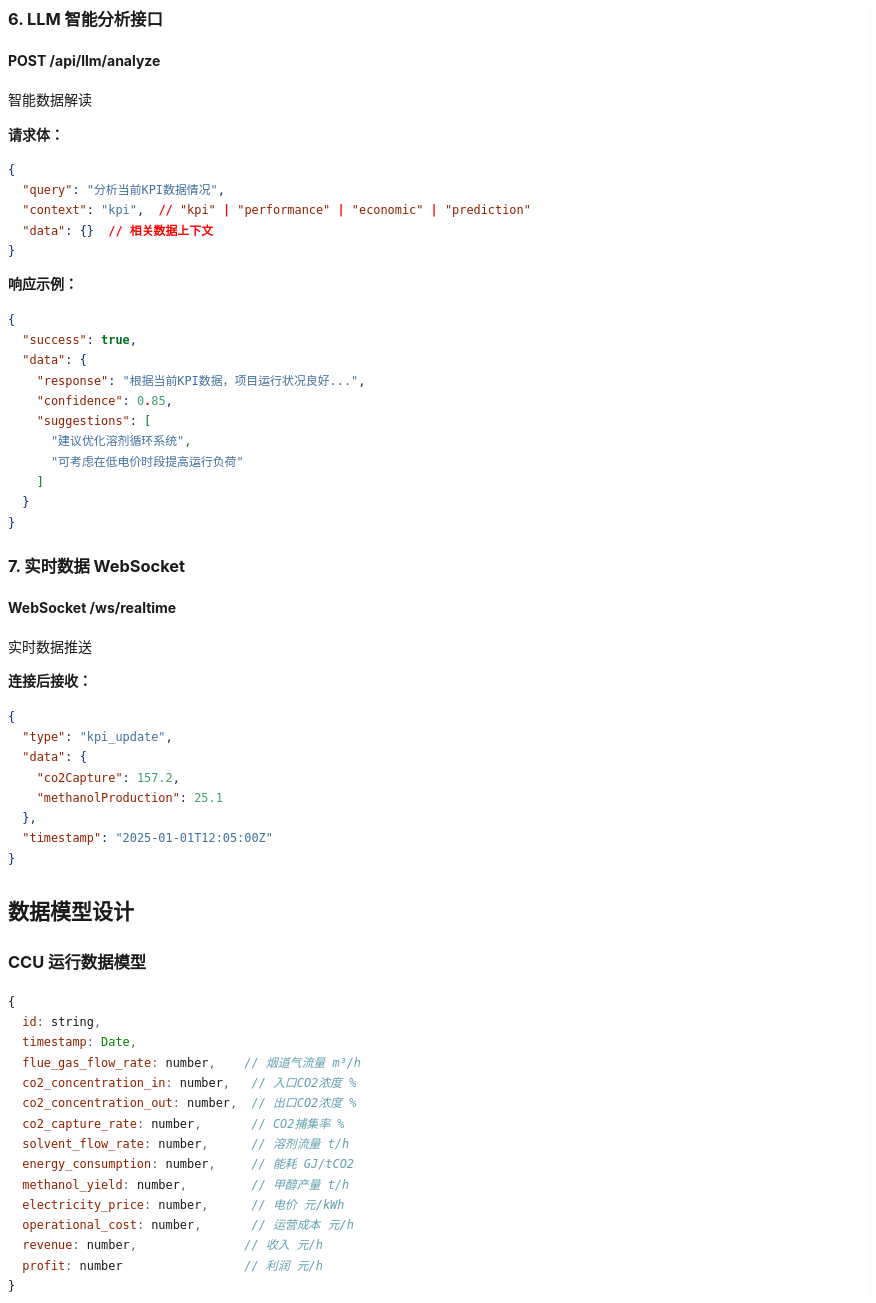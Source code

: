 ### 6. LLM 智能分析接口

#### POST /api/llm/analyze
智能数据解读

**请求体：**
```json
{
  "query": "分析当前KPI数据情况",
  "context": "kpi",  // "kpi" | "performance" | "economic" | "prediction"
  "data": {}  // 相关数据上下文
}
```

**响应示例：**
```json
{
  "success": true,
  "data": {
    "response": "根据当前KPI数据，项目运行状况良好...",
    "confidence": 0.85,
    "suggestions": [
      "建议优化溶剂循环系统",
      "可考虑在低电价时段提高运行负荷"
    ]
  }
}
```

### 7. 实时数据 WebSocket

#### WebSocket /ws/realtime
实时数据推送

**连接后接收：**
```json
{
  "type": "kpi_update",
  "data": {
    "co2Capture": 157.2,
    "methanolProduction": 25.1
  },
  "timestamp": "2025-01-01T12:05:00Z"
}
```

## 数据模型设计

### CCU 运行数据模型
```javascript
{
  id: string,
  timestamp: Date,
  flue_gas_flow_rate: number,    // 烟道气流量 m³/h
  co2_concentration_in: number,   // 入口CO2浓度 %
  co2_concentration_out: number,  // 出口CO2浓度 %
  co2_capture_rate: number,       // CO2捕集率 %
  solvent_flow_rate: number,      // 溶剂流量 t/h
  energy_consumption: number,     // 能耗 GJ/tCO2
  methanol_yield: number,         // 甲醇产量 t/h
  electricity_price: number,      // 电价 元/kWh
  operational_cost: number,       // 运营成本 元/h
  revenue: number,               // 收入 元/h
  profit: number                 // 利润 元/h
}
```